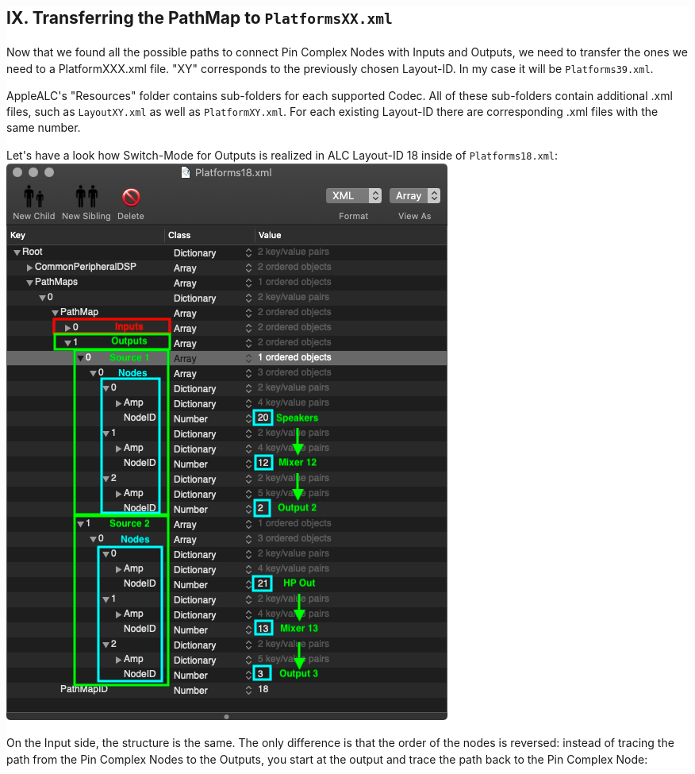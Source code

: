 ## <a name='ix.-transferring-the-pathmap-to-`platformsxx.xml`'></a>IX. Transferring the PathMap to `PlatformsXX.xml`
Now that we found all the possible paths to connect Pin Complex Nodes with Inputs and Outputs, we need to transfer the ones we need to a PlatformXXX.xml file. "XY" corresponds to the previously chosen Layout-ID. In my case it will be `Platforms39.xml`.

AppleALC's "Resources" folder contains sub-folders for each supported Codec. All of these sub-folders contain additional .xml files, such as `LayoutXY.xml` as well as `PlatformXY.xml`. For each existing Layout-ID there are corresponding .xml files with the same number.

Let's have a look how Switch-Mode for Outputs is realized in ALC Layout-ID 18 inside of `Platforms18.xml`:</br>![](Pics/PlatformsStructure01.png)

On the Input side, the structure is the same. The only difference is that the order of the nodes is reversed: instead of tracing the path from the Pin Complex Nodes to the Outputs, you start at the output and trace the path back to the Pin Complex Node:

